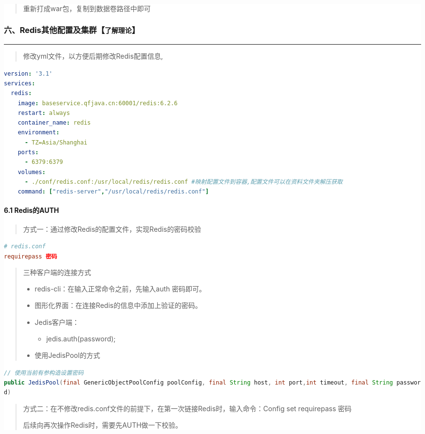> 重新打成war包，复制到数据卷路径中即可



### 六、Redis其他配置及集群【`了解理论`】

------------

> 修改yml文件，以方便后期修改Redis配置信息,

```yml
version: '3.1'
services:
  redis:
    image: baseservice.qfjava.cn:60001/redis:6.2.6
    restart: always
    container_name: redis
    environment:
      - TZ=Asia/Shanghai
    ports:
      - 6379:6379
    volumes:
      - ./conf/redis.conf:/usr/local/redis/redis.conf #映射配置文件到容器,配置文件可以在资料文件夹解压获取
    command: ["redis-server","/usr/local/redis/redis.conf"]
```



#### 6.1 Redis的AUTH

> 方式一：通过修改Redis的配置文件，实现Redis的密码校验

```conf
# redis.conf
requirepass 密码
```

> 三种客户端的连接方式
>
> - redis-cli：在输入正常命令之前，先输入auth 密码即可。
>
> - 图形化界面：在连接Redis的信息中添加上验证的密码。
>
> - Jedis客户端：
>
>      - jedis.auth(password);
>  - 使用JedisPool的方式

```java
// 使用当前有参构造设置密码
public JedisPool(final GenericObjectPoolConfig poolConfig, final String host, int port,int timeout, final String password)
```

> 方式二：在不修改redis.conf文件的前提下，在第一次链接Redis时，输入命令：Config set requirepass 密码
>
> 后续向再次操作Redis时，需要先AUTH做一下校验。

